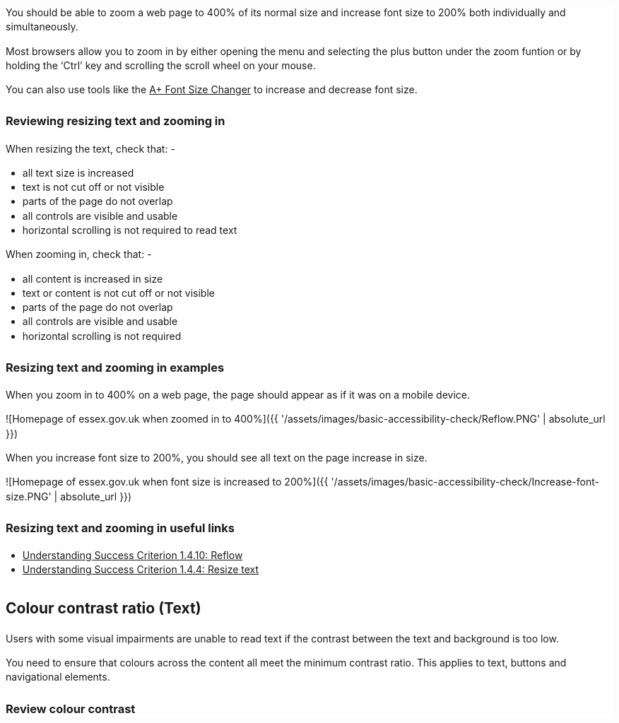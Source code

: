 You should be able to zoom a web page to 400% of its normal size and increase font size to 200% both individually and simultaneously.  

Most browsers allow you to zoom in by either opening the menu and selecting the plus button under the zoom funtion or by holding the ‘Ctrl’ key and scrolling the scroll wheel on your mouse. 

You can also use tools like the [A+ Font Size Changer](https://chrome.google.com/webstore/detail/a%20-fontsize-changer-lite/ckihgechpahhpompcinglebkgcdgpkil?hl=en) to increase and decrease font size. 

### Reviewing resizing text and zooming in

When resizing the text, check that: -

- all text size is increased
- text is not cut off or not visible
- parts of the page do not overlap
- all controls are visible and usable
- horizontal scrolling is not required to read text

When zooming in, check that: -

- all content is increased in size
- text or content is not cut off or not visible
- parts of the page do not overlap
- all controls are visible and usable
- horizontal scrolling is not required

### Resizing text and zooming in examples

When you zoom in to 400% on a web page, the page should appear as if it was on a mobile device. 

![Homepage of essex.gov.uk when zoomed in to 400%]({{ '/assets/images/basic-accessibility-check/Reflow.PNG' | absolute_url }})

When you increase font size to 200%, you should see all text on the page increase in size. 

![Homepage of essex.gov.uk when font size is increased to 200%]({{ '/assets/images/basic-accessibility-check/Increase-font-size.PNG' | absolute_url }})

### Resizing text and zooming in useful links

- [Understanding Success Criterion 1.4.10: Reflow](https://www.w3.org/WAI/WCAG21/Understanding/reflow.html)
- [Understanding Success Criterion 1.4.4: Resize text](https://www.w3.org/WAI/WCAG21/Understanding/resize-text)

## Colour contrast ratio (Text)

Users with some visual impairments are unable to read text if the contrast between the text and background is too low. 

You need to ensure that colours across the content all meet the minimum contrast ratio. This applies to text, buttons and navigational elements. 

### Review colour contrast
